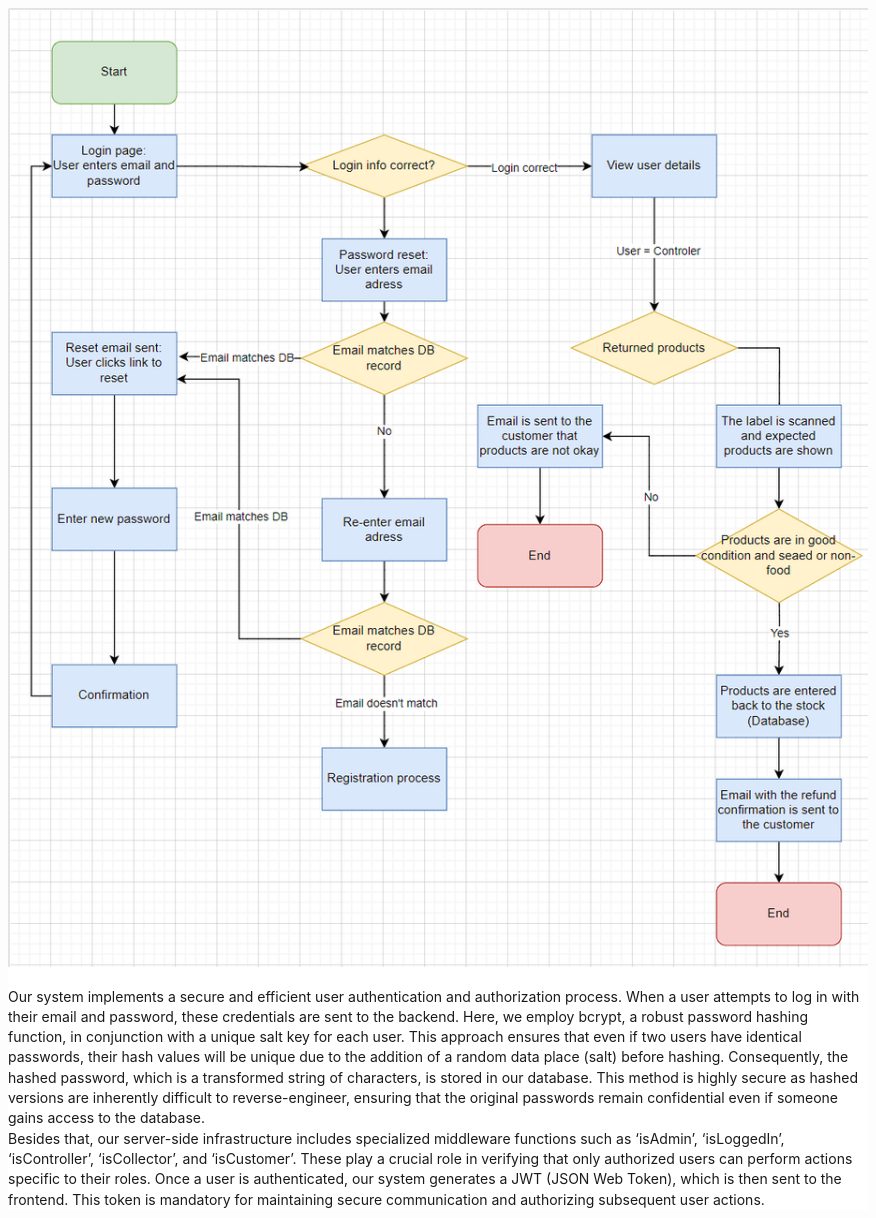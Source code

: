 ![](images/74472dcdaff716d03a889ceb9ab4e884.png)

Our system implements a secure and efficient user authentication and authorization process. When a user attempts to log in with their email and password, these credentials are sent to the backend. Here, we employ bcrypt, a robust password hashing function, in conjunction with a unique salt key for each user. This approach ensures that even if two users have identical passwords, their hash values will be unique due to the addition of a random data place (salt) before hashing. Consequently, the hashed password, which is a transformed string of characters, is stored in our database. This method is highly secure as hashed versions are inherently difficult to reverse-engineer, ensuring that the original passwords remain confidential even if someone gains access to the database.  
Besides that, our server-side infrastructure includes specialized middleware functions such as ‘isAdmin’, ‘isLoggedIn’, ‘isController’, ‘isCollector’, and ‘isCustomer’. These play a crucial role in verifying that only authorized users can perform actions specific to their roles. Once a user is authenticated, our system generates a JWT (JSON Web Token), which is then sent to the frontend. This token is mandatory for maintaining secure communication and authorizing subsequent user actions.   